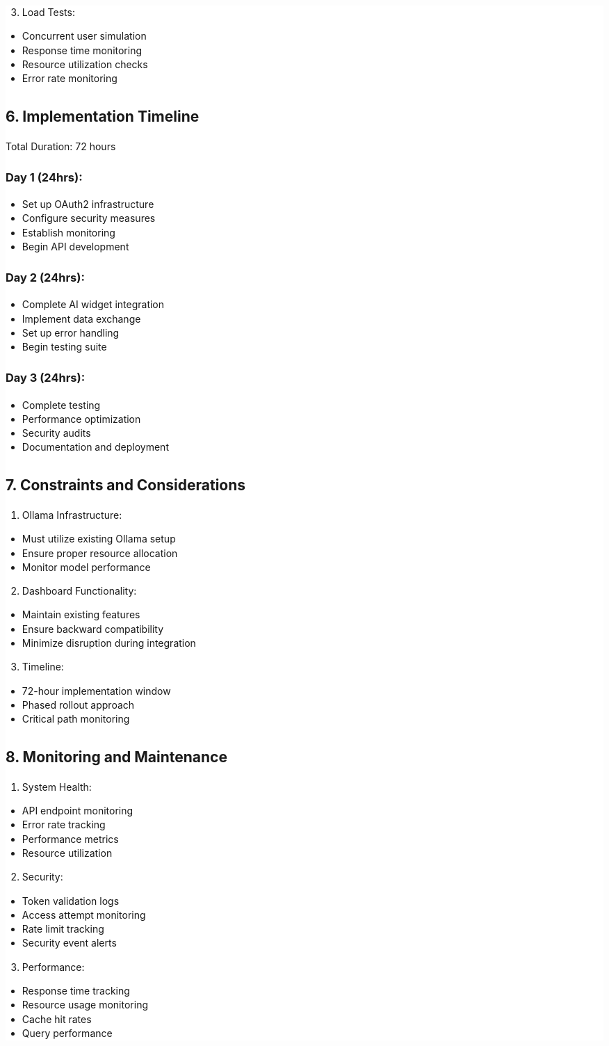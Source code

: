 3. Load Tests:
- Concurrent user simulation
- Response time monitoring
- Resource utilization checks
- Error rate monitoring

## 6. Implementation Timeline

Total Duration: 72 hours

### Day 1 (24hrs):
- Set up OAuth2 infrastructure
- Configure security measures
- Establish monitoring
- Begin API development

### Day 2 (24hrs):
- Complete AI widget integration
- Implement data exchange
- Set up error handling
- Begin testing suite

### Day 3 (24hrs):
- Complete testing
- Performance optimization
- Security audits
- Documentation and deployment

## 7. Constraints and Considerations

1. Ollama Infrastructure:
- Must utilize existing Ollama setup
- Ensure proper resource allocation
- Monitor model performance

2. Dashboard Functionality:
- Maintain existing features
- Ensure backward compatibility
- Minimize disruption during integration

3. Timeline:
- 72-hour implementation window
- Phased rollout approach
- Critical path monitoring

## 8. Monitoring and Maintenance

1. System Health:
- API endpoint monitoring
- Error rate tracking
- Performance metrics
- Resource utilization

2. Security:
- Token validation logs
- Access attempt monitoring
- Rate limit tracking
- Security event alerts

3. Performance:
- Response time tracking
- Resource usage monitoring
- Cache hit rates
- Query performance